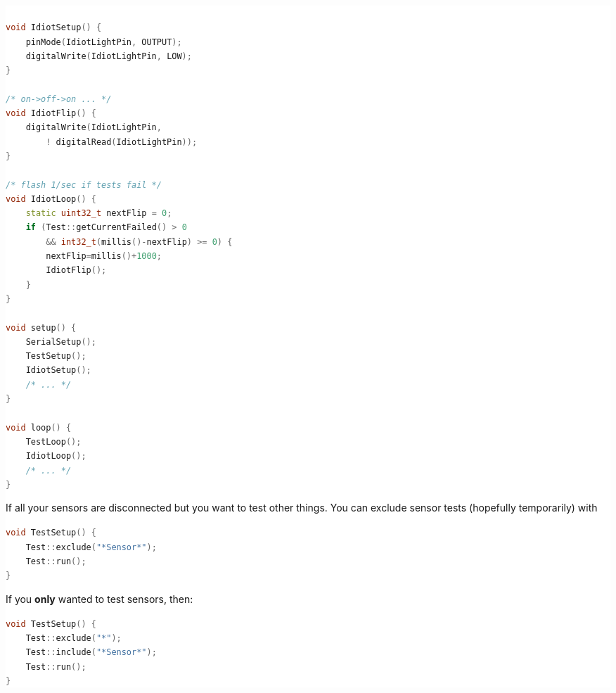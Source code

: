 ```c++

void IdiotSetup() {
    pinMode(IdiotLightPin, OUTPUT);
    digitalWrite(IdiotLightPin, LOW);
}

/* on->off->on ... */
void IdiotFlip() {
    digitalWrite(IdiotLightPin,
        ! digitalRead(IdiotLightPin));
}

/* flash 1/sec if tests fail */
void IdiotLoop() {
    static uint32_t nextFlip = 0;
    if (Test::getCurrentFailed() > 0
        && int32_t(millis()-nextFlip) >= 0) {
        nextFlip=millis()+1000;
        IdiotFlip();
    }
}

void setup() {
    SerialSetup();
    TestSetup();
    IdiotSetup();
    /* ... */
}

void loop() {
    TestLoop();
    IdiotLoop();
    /* ... */
}
```

If all your sensors are disconnected but you want to test other things.  You can exclude sensor tests (hopefully temporarily) with

```c++
void TestSetup() {
    Test::exclude("*Sensor*");
    Test::run();
}
```

If you __only__ wanted to test sensors, then:

```c++
void TestSetup() {
    Test::exclude("*");
    Test::include("*Sensor*");
    Test::run();
}
```
